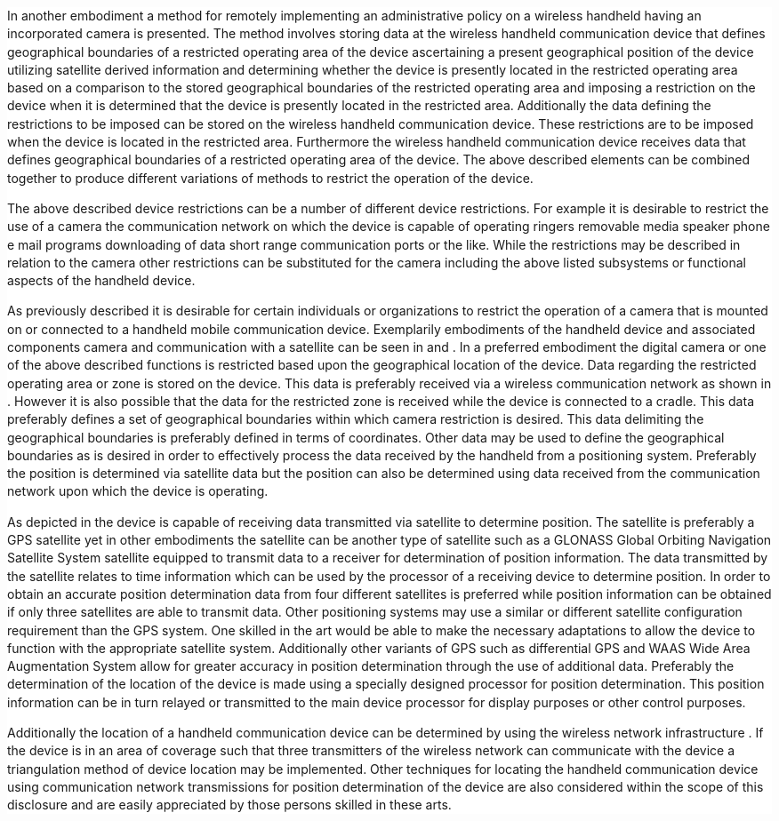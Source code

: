 In another embodiment a method for remotely implementing an administrative policy on a wireless handheld having an incorporated camera is presented. The method involves storing data at the wireless handheld communication device that defines geographical boundaries of a restricted operating area of the device ascertaining a present geographical position of the device utilizing satellite derived information and determining whether the device is presently located in the restricted operating area based on a comparison to the stored geographical boundaries of the restricted operating area and imposing a restriction on the device when it is determined that the device is presently located in the restricted area. Additionally the data defining the restrictions to be imposed can be stored on the wireless handheld communication device. These restrictions are to be imposed when the device is located in the restricted area. Furthermore the wireless handheld communication device receives data that defines geographical boundaries of a restricted operating area of the device. The above described elements can be combined together to produce different variations of methods to restrict the operation of the device.

The above described device restrictions can be a number of different device restrictions. For example it is desirable to restrict the use of a camera the communication network on which the device is capable of operating ringers removable media speaker phone e mail programs downloading of data short range communication ports or the like. While the restrictions may be described in relation to the camera other restrictions can be substituted for the camera including the above listed subsystems or functional aspects of the handheld device.

As previously described it is desirable for certain individuals or organizations to restrict the operation of a camera that is mounted on or connected to a handheld mobile communication device. Exemplarily embodiments of the handheld device and associated components camera and communication with a satellite can be seen in and . In a preferred embodiment the digital camera or one of the above described functions is restricted based upon the geographical location of the device. Data regarding the restricted operating area or zone is stored on the device. This data is preferably received via a wireless communication network as shown in . However it is also possible that the data for the restricted zone is received while the device is connected to a cradle. This data preferably defines a set of geographical boundaries within which camera restriction is desired. This data delimiting the geographical boundaries is preferably defined in terms of coordinates. Other data may be used to define the geographical boundaries as is desired in order to effectively process the data received by the handheld from a positioning system. Preferably the position is determined via satellite data but the position can also be determined using data received from the communication network upon which the device is operating.

As depicted in the device is capable of receiving data transmitted via satellite to determine position. The satellite is preferably a GPS satellite yet in other embodiments the satellite can be another type of satellite such as a GLONASS Global Orbiting Navigation Satellite System satellite equipped to transmit data to a receiver for determination of position information. The data transmitted by the satellite relates to time information which can be used by the processor of a receiving device to determine position. In order to obtain an accurate position determination data from four different satellites is preferred while position information can be obtained if only three satellites are able to transmit data. Other positioning systems may use a similar or different satellite configuration requirement than the GPS system. One skilled in the art would be able to make the necessary adaptations to allow the device to function with the appropriate satellite system. Additionally other variants of GPS such as differential GPS and WAAS Wide Area Augmentation System allow for greater accuracy in position determination through the use of additional data. Preferably the determination of the location of the device is made using a specially designed processor for position determination. This position information can be in turn relayed or transmitted to the main device processor for display purposes or other control purposes.

Additionally the location of a handheld communication device can be determined by using the wireless network infrastructure . If the device is in an area of coverage such that three transmitters of the wireless network can communicate with the device a triangulation method of device location may be implemented. Other techniques for locating the handheld communication device using communication network transmissions for position determination of the device are also considered within the scope of this disclosure and are easily appreciated by those persons skilled in these arts.
